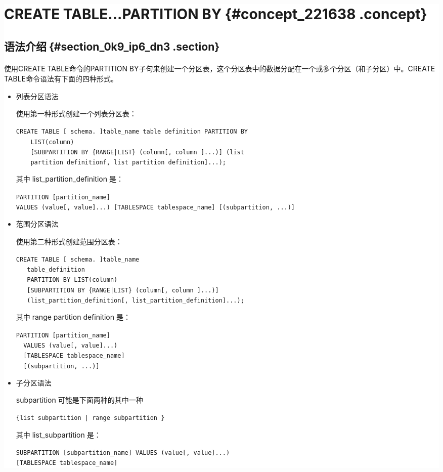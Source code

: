 # CREATE TABLE...PARTITION BY {#concept_221638 .concept}

## 语法介绍 {#section_0k9_ip6_dn3 .section}

使用CREATE TABLE命令的PARTITION BY子句来创建一个分区表，这个分区表中的数据分配在一个或多个分区（和子分区）中。CREATE TABLE命令语法有下面的四种形式。

-   列表分区语法

    使用第一种形式创建一个列表分区表：

    ``` {#codeblock_q3z_wxs_wt3}
    CREATE TABLE [ schema. ]table_name table definition PARTITION BY 
    	LIST(column)
    	[SUBPARTITION BY {RANGE|LIST} (column[, column ]...)] (list 
    	partition definitionf, list partition definition]...);
    ```

    其中 list\_partition\_definition 是：

    ``` {#codeblock_0ud_lqj_tqt}
    PARTITION [partition_name] 
    VALUES (value[, value]...) [TABLESPACE tablespace_name] [(subpartition, ...)]
    ```

-   范围分区语法

    使用第二种形式创建范围分区表：

    ``` {#codeblock_dox_zw7_9g5}
    CREATE TABLE [ schema. ]table_name 
       table_definition
       PARTITION BY LIST(column)
       [SUBPARTITION BY {RANGE|LIST} (column[, column ]...)]
       (list_partition_definition[, list_partition_definition]...);
    ```

    其中 range partition definition 是：

    ``` {#codeblock_m25_4do_1uc}
    PARTITION [partition_name]
      VALUES (value[, value]...)
      [TABLESPACE tablespace_name]
      [(subpartition, ...)]
    ```

-   子分区语法

    subpartition 可能是下面两种的其中一种

    ``` {#codeblock_6ha_z6x_vwz}
    {list subpartition | range subpartition }
    ```

    其中 list\_subpartition 是：

    ``` {#codeblock_b25_kwl_661}
    SUBPARTITION [subpartition_name] VALUES (value[, value]...)
    [TABLESPACE tablespace_name]
    ```
